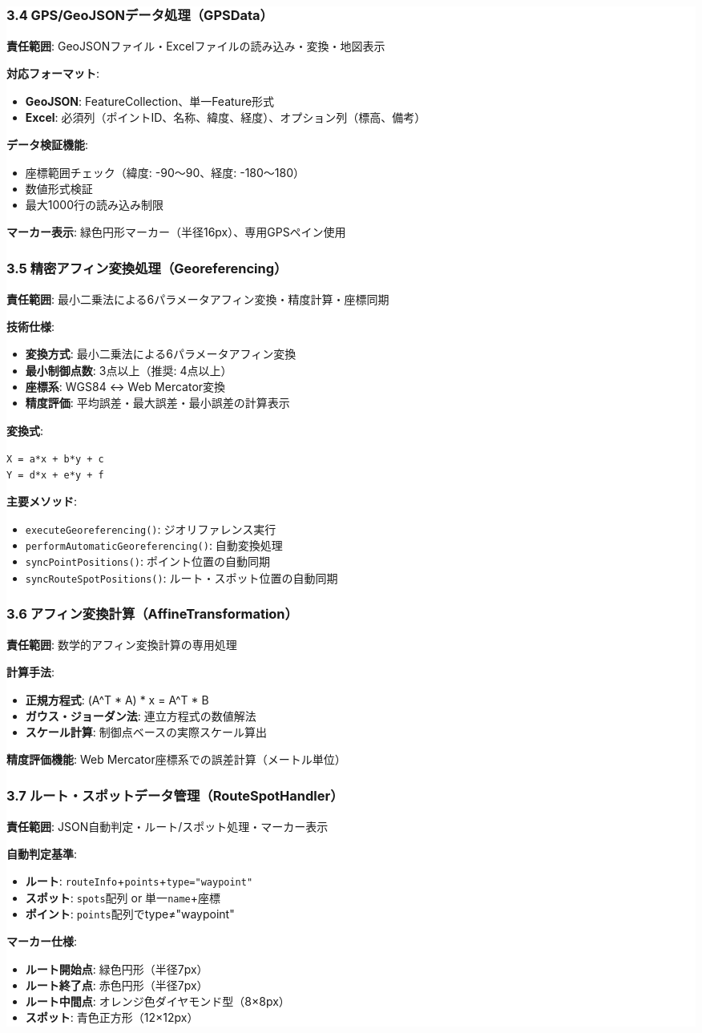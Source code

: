 ### 3.4 GPS/GeoJSONデータ処理（GPSData）
**責任範囲**: GeoJSONファイル・Excelファイルの読み込み・変換・地図表示

**対応フォーマット**:
- **GeoJSON**: FeatureCollection、単一Feature形式
- **Excel**: 必須列（ポイントID、名称、緯度、経度）、オプション列（標高、備考）

**データ検証機能**:
- 座標範囲チェック（緯度: -90～90、経度: -180～180）
- 数値形式検証
- 最大1000行の読み込み制限

**マーカー表示**: 緑色円形マーカー（半径16px）、専用GPSペイン使用

### 3.5 精密アフィン変換処理（Georeferencing）
**責任範囲**: 最小二乗法による6パラメータアフィン変換・精度計算・座標同期

**技術仕様**:
- **変換方式**: 最小二乗法による6パラメータアフィン変換
- **最小制御点数**: 3点以上（推奨: 4点以上）
- **座標系**: WGS84 ↔ Web Mercator変換
- **精度評価**: 平均誤差・最大誤差・最小誤差の計算表示

**変換式**:
```
X = a*x + b*y + c
Y = d*x + e*y + f
```

**主要メソッド**:
- `executeGeoreferencing()`: ジオリファレンス実行
- `performAutomaticGeoreferencing()`: 自動変換処理
- `syncPointPositions()`: ポイント位置の自動同期
- `syncRouteSpotPositions()`: ルート・スポット位置の自動同期

### 3.6 アフィン変換計算（AffineTransformation）
**責任範囲**: 数学的アフィン変換計算の専用処理

**計算手法**:
- **正規方程式**: (A^T * A) * x = A^T * B
- **ガウス・ジョーダン法**: 連立方程式の数値解法
- **スケール計算**: 制御点ベースの実際スケール算出

**精度評価機能**: Web Mercator座標系での誤差計算（メートル単位）

### 3.7 ルート・スポットデータ管理（RouteSpotHandler）
**責任範囲**: JSON自動判定・ルート/スポット処理・マーカー表示

**自動判定基準**:
- **ルート**: `routeInfo`+`points`+`type="waypoint"`
- **スポット**: `spots`配列 or 単一`name`+座標
- **ポイント**: `points`配列でtype≠"waypoint"

**マーカー仕様**:
- **ルート開始点**: 緑色円形（半径7px）
- **ルート終了点**: 赤色円形（半径7px）
- **ルート中間点**: オレンジ色ダイヤモンド型（8×8px）
- **スポット**: 青色正方形（12×12px）
